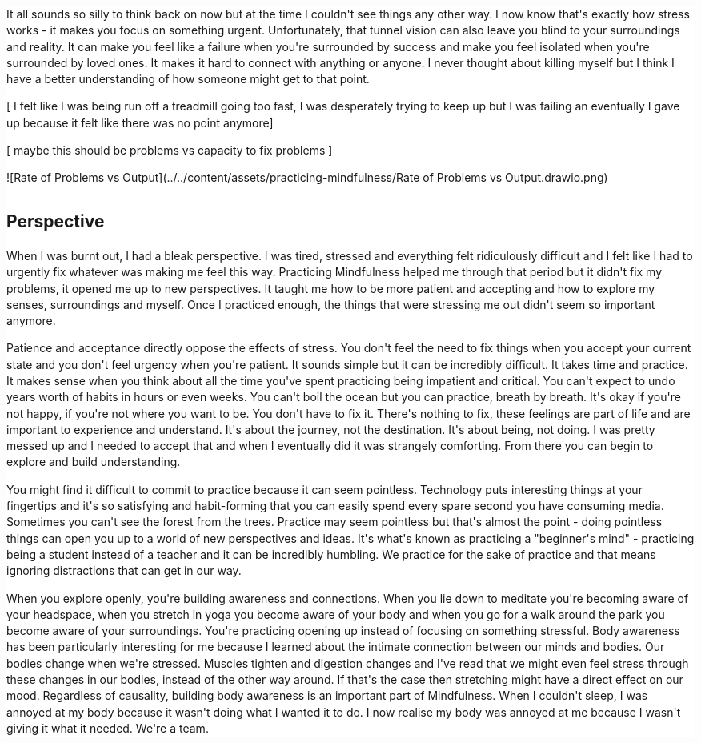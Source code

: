 It all sounds so silly to think back on now but at the time I couldn't see things any other way. I now know that's exactly how stress works - it makes you focus on something urgent. Unfortunately, that tunnel vision can also leave you blind to your surroundings and reality. It can make you feel like a failure when you're surrounded by success and make you feel isolated when you're surrounded by loved ones. It makes it hard to connect with anything or anyone. I never thought about killing myself but I think I have a better understanding of how someone might get to that point.



[ I felt like I was being run off a treadmill going too fast, I was desperately trying to keep up but I was failing an eventually I gave up because it felt like there was no point anymore]

[ maybe this should be problems vs capacity to fix problems ]

![Rate of Problems vs Output](../../content/assets/practicing-mindfulness/Rate of Problems vs Output.drawio.png)

## Perspective

When I was burnt out, I had a bleak perspective. I was tired, stressed and everything felt ridiculously difficult and I felt like I had to urgently fix whatever was making me feel this way. Practicing Mindfulness helped me through that period but it didn't fix my problems, it opened me up to new perspectives. It taught me how to be more patient and accepting and how to explore my senses, surroundings and myself. Once I practiced enough, the things that were stressing me out didn't seem so important anymore.

Patience and acceptance directly oppose the effects of stress. You don't feel the need to fix things when you accept your current state and you don't feel urgency when you're patient. It sounds simple but it can be incredibly difficult. It takes time and practice. It makes sense when you think about all the time you've spent practicing being impatient and critical. You can't expect to undo years worth of habits in hours or even weeks. You can't boil the ocean but you can practice, breath by breath. It's okay if you're not happy, if you're not where you want to be. You don't have to fix it. There's nothing to fix, these feelings are part of life and are important to experience and understand. It's about the journey, not the destination. It's about being, not doing. I was pretty messed up and I needed to accept that and when I eventually did it was strangely comforting. From there you can begin to explore and build understanding.

You might find it difficult to commit to practice because it can seem pointless. Technology puts interesting things at your fingertips and it's so satisfying and habit-forming that you can easily spend every spare second you have consuming media. Sometimes you can't see the forest from the trees. Practice may seem pointless but that's almost the point - doing pointless things can open you up to a world of new perspectives and ideas. It's what's known as practicing a "beginner's mind" - practicing being a student instead of a teacher and it can be incredibly humbling. We practice for the sake of practice and that means ignoring distractions that can get in our way.

When you explore openly, you're building awareness and connections. When you lie down to meditate you're becoming aware of your headspace, when you stretch in yoga you become aware of your body and when you go for a walk around the park you become aware of your surroundings. You're practicing opening up instead of focusing on something stressful. Body awareness has been particularly interesting for me because I learned about the intimate connection between our minds and bodies. Our bodies change when we're stressed. Muscles tighten and digestion changes and I've read that we might even feel stress through these changes in our bodies, instead of the other way around. If that's the case then stretching might have a direct effect on our mood. Regardless of causality, building body awareness is an important part of Mindfulness. When I couldn't sleep, I was annoyed at my body because it wasn't doing what I wanted it to do. I now realise my body was annoyed at me because I wasn't giving it what it needed. We're a team.
